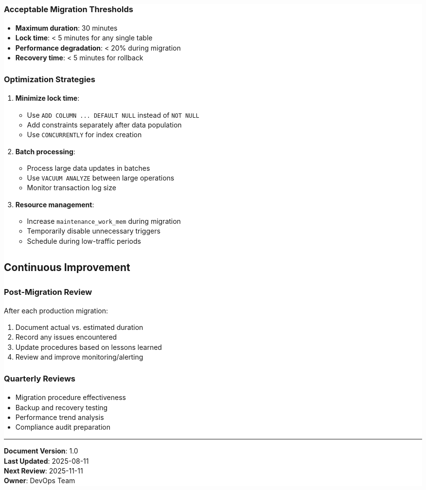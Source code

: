 ### Acceptable Migration Thresholds

- **Maximum duration**: 30 minutes
- **Lock time**: < 5 minutes for any single table
- **Performance degradation**: < 20% during migration
- **Recovery time**: < 5 minutes for rollback

### Optimization Strategies

1. **Minimize lock time**:
   - Use `ADD COLUMN ... DEFAULT NULL` instead of `NOT NULL`
   - Add constraints separately after data population
   - Use `CONCURRENTLY` for index creation

2. **Batch processing**:
   - Process large data updates in batches
   - Use `VACUUM ANALYZE` between large operations
   - Monitor transaction log size

3. **Resource management**:
   - Increase `maintenance_work_mem` during migration
   - Temporarily disable unnecessary triggers
   - Schedule during low-traffic periods

## Continuous Improvement

### Post-Migration Review

After each production migration:
1. Document actual vs. estimated duration
2. Record any issues encountered
3. Update procedures based on lessons learned
4. Review and improve monitoring/alerting

### Quarterly Reviews

- Migration procedure effectiveness
- Backup and recovery testing
- Performance trend analysis
- Compliance audit preparation

---

**Document Version**: 1.0  
**Last Updated**: 2025-08-11  
**Next Review**: 2025-11-11  
**Owner**: DevOps Team